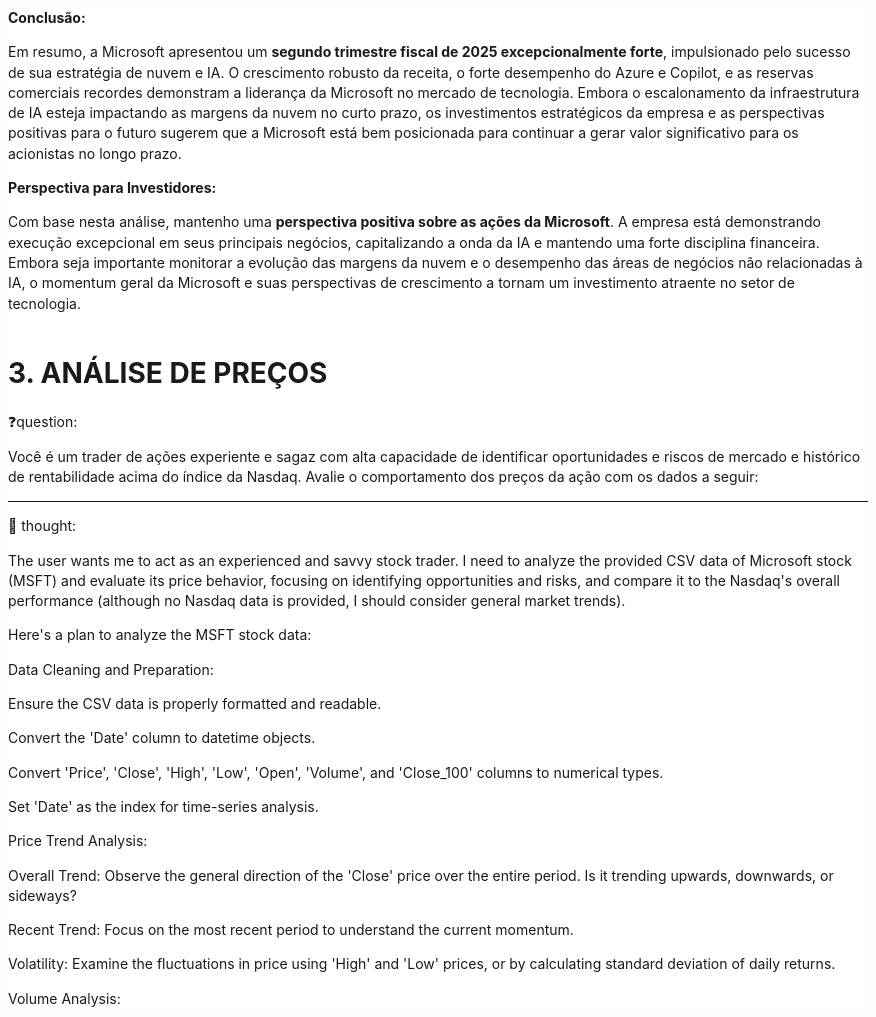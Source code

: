 **Conclusão:**

Em resumo, a Microsoft apresentou um **segundo trimestre fiscal de 2025 excepcionalmente forte**, impulsionado pelo sucesso de sua estratégia de nuvem e IA. O crescimento robusto da receita, o forte desempenho do Azure e Copilot, e as reservas comerciais recordes demonstram a liderança da Microsoft no mercado de tecnologia. Embora o escalonamento da infraestrutura de IA esteja impactando as margens da nuvem no curto prazo, os investimentos estratégicos da empresa e as perspectivas positivas para o futuro sugerem que a Microsoft está bem posicionada para continuar a gerar valor significativo para os acionistas no longo prazo.

**Perspectiva para Investidores:**

Com base nesta análise, mantenho uma **perspectiva positiva sobre as ações da Microsoft**. A empresa está demonstrando execução excepcional em seus principais negócios, capitalizando a onda da IA e mantendo uma forte disciplina financeira.  Embora seja importante monitorar a evolução das margens da nuvem e o desempenho das áreas de negócios não relacionadas à IA, o momentum geral da Microsoft e suas perspectivas de crescimento a tornam um investimento atraente no setor de tecnologia.

# 3. ANÁLISE DE PREÇOS

❓question: 

Você é um trader de ações experiente e sagaz com alta capacidade de identificar oportunidades e riscos de mercado e histórico de rentabilidade acima do índice da Nasdaq. Avalie o comportamento dos preços da ação com os dados a seguir: 

---
🧠 thought: 

The user wants me to act as an experienced and savvy stock trader. I need to analyze the provided CSV data of Microsoft stock (MSFT) and evaluate its price behavior, focusing on identifying opportunities and risks, and compare it to the Nasdaq's overall performance (although no Nasdaq data is provided, I should consider general market trends).

Here's a plan to analyze the MSFT stock data:

Data Cleaning and Preparation:

Ensure the CSV data is properly formatted and readable.

Convert the 'Date' column to datetime objects.

Convert 'Price', 'Close', 'High', 'Low', 'Open', 'Volume', and 'Close_100' columns to numerical types.

Set 'Date' as the index for time-series analysis.

Price Trend Analysis:

Overall Trend: Observe the general direction of the 'Close' price over the entire period. Is it trending upwards, downwards, or sideways?

Recent Trend: Focus on the most recent period to understand the current momentum.

Volatility: Examine the fluctuations in price using 'High' and 'Low' prices, or by calculating standard deviation of daily returns.

Volume Analysis:
